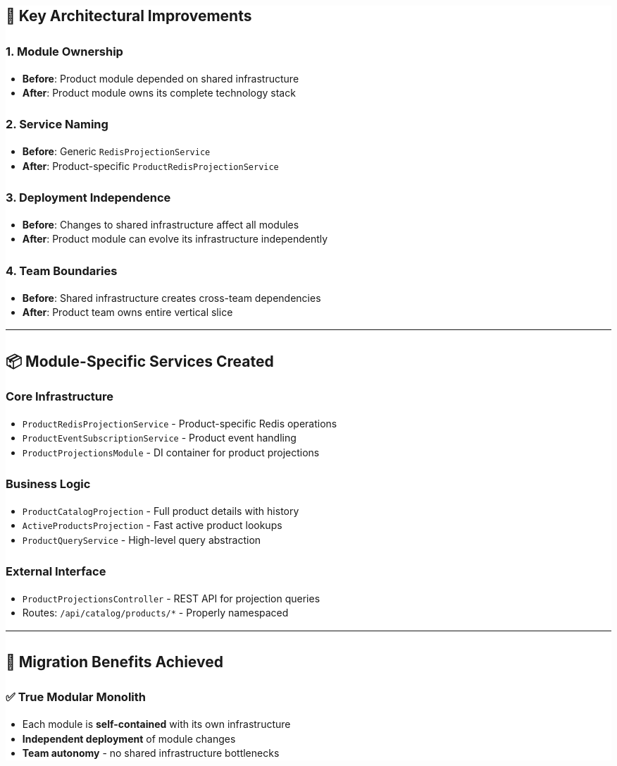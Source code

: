 
## 🎯 **Key Architectural Improvements**

### **1. Module Ownership**

- **Before**: Product module depended on shared infrastructure
- **After**: Product module owns its complete technology stack

### **2. Service Naming**

- **Before**: Generic `RedisProjectionService`
- **After**: Product-specific `ProductRedisProjectionService`

### **3. Deployment Independence**

- **Before**: Changes to shared infrastructure affect all modules
- **After**: Product module can evolve its infrastructure independently

### **4. Team Boundaries**

- **Before**: Shared infrastructure creates cross-team dependencies
- **After**: Product team owns entire vertical slice

---

## 📦 **Module-Specific Services Created**

### **Core Infrastructure**

- `ProductRedisProjectionService` - Product-specific Redis operations
- `ProductEventSubscriptionService` - Product event handling
- `ProductProjectionsModule` - DI container for product projections

### **Business Logic**

- `ProductCatalogProjection` - Full product details with history
- `ActiveProductsProjection` - Fast active product lookups
- `ProductQueryService` - High-level query abstraction

### **External Interface**

- `ProductProjectionsController` - REST API for projection queries
- Routes: `/api/catalog/products/*` - Properly namespaced

---

## 🔄 **Migration Benefits Achieved**

### **✅ True Modular Monolith**

- Each module is **self-contained** with its own infrastructure
- **Independent deployment** of module changes
- **Team autonomy** - no shared infrastructure bottlenecks
